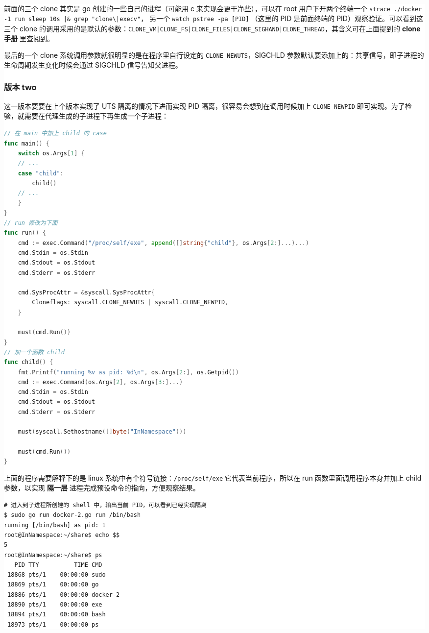 前面的三个 clone 其实是 go 创建的一些自己的进程（可能用 c 来实现会更干净些），可以在 root 用户下开两个终端一个 `strace ./docker-1 run sleep 10s |& grep "clone\|execv"`， 另一个 `watch pstree -pa [PID]` （这里的 PID 是前面终端的 PID）观察验证。可以看到这三个 clone 的调用采用的是默认的参数：`CLONE_VM|CLONE_FS|CLONE_FILES|CLONE_SIGHAND|CLONE_THREAD`，其含义可在上面提到的 **clone 手册** 里查阅到。

最后的一个 clone 系统调用参数就很明显的是在程序里自行设定的 `CLONE_NEWUTS`，SIGCHLD 参数默认要添加上的：共享信号，即子进程的生命周期发生变化时候会通过 SIGCHLD 信号告知父进程。

### 版本 two

这一版本要要在上个版本实现了 UTS 隔离的情况下进而实现 PID 隔离，很容易会想到在调用时候加上 `CLONE_NEWPID` 即可实现。为了检验，就需要在代理生成的子进程下再生成一个子进程：

```go
// 在 main 中加上 child 的 case
func main() {
    switch os.Args[1] {
    // ...
    case "child":
        child()
    // ...
    }
}
// run 修改为下面
func run() {
    cmd := exec.Command("/proc/self/exe", append([]string{"child"}, os.Args[2:]...)...)
    cmd.Stdin = os.Stdin
    cmd.Stdout = os.Stdout
    cmd.Stderr = os.Stderr

    cmd.SysProcAttr = &syscall.SysProcAttr{
        Cloneflags: syscall.CLONE_NEWUTS | syscall.CLONE_NEWPID,
    }

    must(cmd.Run())
}
// 加一个函数 child
func child() {
    fmt.Printf("running %v as pid: %d\n", os.Args[2:], os.Getpid())
    cmd := exec.Command(os.Args[2], os.Args[3:]...)
    cmd.Stdin = os.Stdin
    cmd.Stdout = os.Stdout
    cmd.Stderr = os.Stderr

    must(syscall.Sethostname([]byte("InNamespace")))

    must(cmd.Run())
}
```

上面的程序需要解释下的是 linux 系统中有个符号链接：`/proc/self/exe` 它代表当前程序，所以在 run 函数里面调用程序本身并加上 child 参数，以实现 **隔一层** 进程完成预设命令的指向，方便观察结果。

```shell
# 进入到子进程所创建的 shell 中，输出当前 PID，可以看到已经实现隔离
$ sudo go run docker-2.go run /bin/bash
running [/bin/bash] as pid: 1
root@InNamespace:~/share$ echo $$
5
root@InNamespace:~/share$ ps
   PID TTY          TIME CMD
 18868 pts/1    00:00:00 sudo
 18869 pts/1    00:00:00 go
 18886 pts/1    00:00:00 docker-2
 18890 pts/1    00:00:00 exe
 18894 pts/1    00:00:00 bash
 18973 pts/1    00:00:00 ps
```
